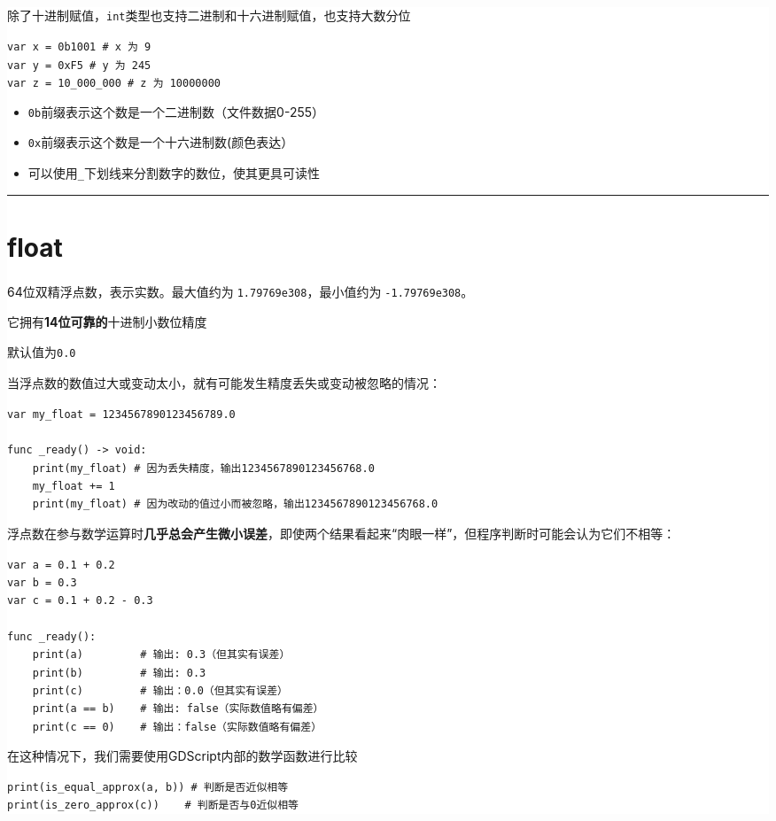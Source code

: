 

除了十进制赋值，`int`类型也支持二进制和十六进制赋值，也支持大数分位

```gdscript
var x = 0b1001 # x 为 9
var y = 0xF5 # y 为 245
var z = 10_000_000 # z 为 10000000
```

* `0b`前缀表示这个数是一个二进制数（文件数据0-255）

* `0x`前缀表示这个数是一个十六进制数(颜色表达）

* 可以使用`_`下划线来分割数字的数位，使其更具可读性

***

# float

64位双精浮点数，表示实数。最大值约为 `1.79769e308`，最小值约为 `-1.79769e308`。

它拥有**14位可靠的**十进制小数位精度

默认值为`0.0`

当浮点数的数值过大或变动太小，就有可能发生精度丢失或变动被忽略的情况：

```gdscript
var my_float = 1234567890123456789.0

func _ready() -> void:
    print(my_float) # 因为丢失精度，输出1234567890123456768.0
    my_float += 1
    print(my_float) # 因为改动的值过小而被忽略，输出1234567890123456768.0
```

浮点数在参与数学运算时**几乎总会产生微小误差**，即使两个结果看起来“肉眼一样”，但程序判断时可能会认为它们不相等：

```gdscript
var a = 0.1 + 0.2
var b = 0.3
var c = 0.1 + 0.2 - 0.3

func _ready():  
    print(a)         # 输出: 0.3（但其实有误差）
    print(b)         # 输出: 0.3
    print(c)         # 输出：0.0（但其实有误差）
    print(a == b)    # 输出: false（实际数值略有偏差）
    print(c == 0)    # 输出：false（实际数值略有偏差）
```

在这种情况下，我们需要使用GDScript内部的数学函数进行比较

```gdscript
print(is_equal_approx(a, b)) # 判断是否近似相等
print(is_zero_approx(c))    # 判断是否与0近似相等
```
